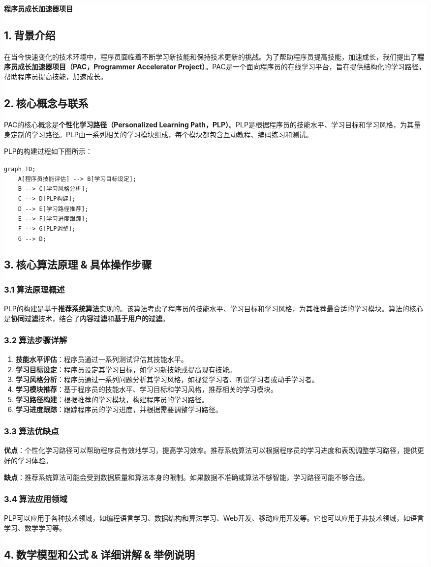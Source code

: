                  

**程序员成长加速器项目**

## 1. 背景介绍

在当今快速变化的技术环境中，程序员面临着不断学习新技能和保持技术更新的挑战。为了帮助程序员提高技能，加速成长，我们提出了**程序员成长加速器项目（PAC，Programmer Accelerator Project）**。PAC是一个面向程序员的在线学习平台，旨在提供结构化的学习路径，帮助程序员提高技能，加速成长。

## 2. 核心概念与联系

PAC的核心概念是**个性化学习路径（Personalized Learning Path，PLP）**。PLP是根据程序员的技能水平、学习目标和学习风格，为其量身定制的学习路径。PLP由一系列相关的学习模块组成，每个模块都包含互动教程、编码练习和测试。

PLP的构建过程如下图所示：

```mermaid
graph TD;
    A[程序员技能评估] --> B[学习目标设定];
    B --> C[学习风格分析];
    C --> D[PLP构建];
    D --> E[学习路径推荐];
    E --> F[学习进度跟踪];
    F --> G[PLP调整];
    G --> D;
```

## 3. 核心算法原理 & 具体操作步骤

### 3.1 算法原理概述

PLP的构建是基于**推荐系统算法**实现的。该算法考虑了程序员的技能水平、学习目标和学习风格，为其推荐最合适的学习模块。算法的核心是**协同过滤**技术，结合了**内容过滤**和**基于用户的过滤**。

### 3.2 算法步骤详解

1. **技能水平评估**：程序员通过一系列测试评估其技能水平。
2. **学习目标设定**：程序员设定其学习目标，如学习新技能或提高现有技能。
3. **学习风格分析**：程序员通过一系列问题分析其学习风格，如视觉学习者、听觉学习者或动手学习者。
4. **学习模块推荐**：基于程序员的技能水平、学习目标和学习风格，推荐相关的学习模块。
5. **学习路径构建**：根据推荐的学习模块，构建程序员的学习路径。
6. **学习进度跟踪**：跟踪程序员的学习进度，并根据需要调整学习路径。

### 3.3 算法优缺点

**优点**：个性化学习路径可以帮助程序员有效地学习，提高学习效率。推荐系统算法可以根据程序员的学习进度和表现调整学习路径，提供更好的学习体验。

**缺点**：推荐系统算法可能会受到数据质量和算法本身的限制。如果数据不准确或算法不够智能，学习路径可能不够合适。

### 3.4 算法应用领域

PLP可以应用于各种技术领域，如编程语言学习、数据结构和算法学习、Web开发、移动应用开发等。它也可以应用于非技术领域，如语言学习、数学学习等。

## 4. 数学模型和公式 & 详细讲解 & 举例说明
